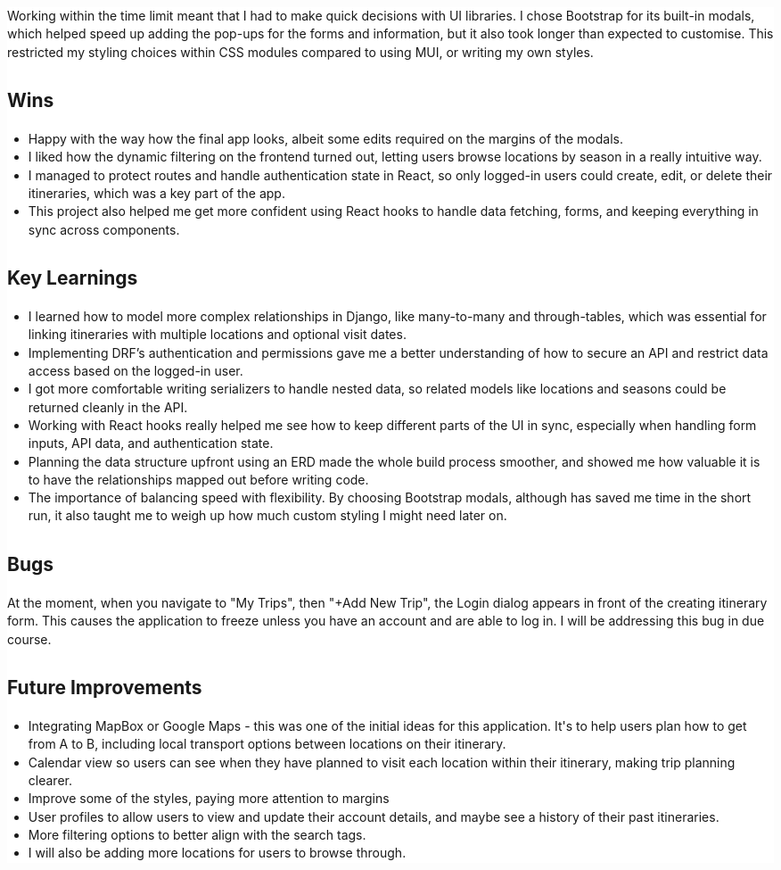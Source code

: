 Working within the time limit meant that I had to make quick decisions with UI libraries. I chose Bootstrap for its built-in modals, which helped speed up adding the pop-ups for the forms and information, but it also took longer than expected to customise. This restricted my styling choices within CSS modules compared to using MUI, or writing my own styles.

## Wins
- Happy with the way how the final app looks, albeit some edits required on the margins of the modals.
- I liked how the dynamic filtering on the frontend turned out, letting users browse locations by season in a really intuitive way.
- I managed to protect routes and handle authentication state in React, so only logged-in users could create, edit, or delete their itineraries, which was a key part of the app.
- This project also helped me get more confident using React hooks to handle data fetching, forms, and keeping everything in sync across components.

## Key Learnings

- I learned how to model more complex relationships in Django, like many-to-many and through-tables, which was essential for linking itineraries with multiple locations and optional visit dates.
- Implementing DRF’s authentication and permissions gave me a better understanding of how to secure an API and restrict data access based on the logged-in user.
- I got more comfortable writing serializers to handle nested data, so related models like locations and seasons could be returned cleanly in the API.
- Working with React hooks really helped me see how to keep different parts of the UI in sync, especially when handling form inputs, API data, and authentication state.
- Planning the data structure upfront using an ERD made the whole build process smoother, and showed me how valuable it is to have the relationships mapped out before writing code.
- The importance of balancing speed with flexibility. By choosing Bootstrap modals, although has saved me time in the short run, it also taught me to weigh up how much custom styling I might need later on.

## Bugs
At the moment, when you navigate to "My Trips", then "+Add New Trip", the Login dialog appears in front of the creating itinerary form. This causes the application to freeze unless you have an account and are able to log in.
I will be addressing this bug in due course.


## Future Improvements
- Integrating MapBox or Google Maps - this was one of the initial ideas for this application. It's to help users plan how to get from A to B, including local transport options between locations on their itinerary.
- Calendar view so users can see when they have planned to visit each location within their itinerary, making trip planning clearer.
- Improve some of the styles, paying more attention to margins
- User profiles to allow users to view and update their account details, and maybe see a history of their past itineraries.
- More filtering options to better align with the search tags.
- I will also be adding more locations for users to browse through.
